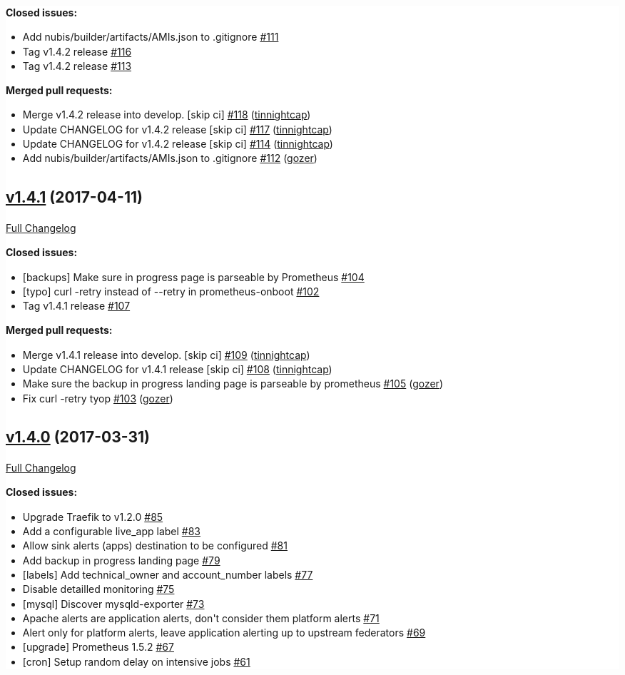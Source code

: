 **Closed issues:**

- Add nubis/builder/artifacts/AMIs.json to .gitignore [\#111](https://github.com/nubisproject/nubis-prometheus/issues/111)
- Tag v1.4.2 release [\#116](https://github.com/nubisproject/nubis-prometheus/issues/116)
- Tag v1.4.2 release [\#113](https://github.com/nubisproject/nubis-prometheus/issues/113)

**Merged pull requests:**

- Merge v1.4.2 release into develop. \[skip ci\] [\#118](https://github.com/nubisproject/nubis-prometheus/pull/118) ([tinnightcap](https://github.com/tinnightcap))
- Update CHANGELOG for v1.4.2 release \[skip ci\] [\#117](https://github.com/nubisproject/nubis-prometheus/pull/117) ([tinnightcap](https://github.com/tinnightcap))
- Update CHANGELOG for v1.4.2 release \[skip ci\] [\#114](https://github.com/nubisproject/nubis-prometheus/pull/114) ([tinnightcap](https://github.com/tinnightcap))
- Add nubis/builder/artifacts/AMIs.json to .gitignore [\#112](https://github.com/nubisproject/nubis-prometheus/pull/112) ([gozer](https://github.com/gozer))

## [v1.4.1](https://github.com/nubisproject/nubis-prometheus/tree/v1.4.1) (2017-04-11)
[Full Changelog](https://github.com/nubisproject/nubis-prometheus/compare/v1.4.0...v1.4.1)

**Closed issues:**

- \[backups\] Make sure in progress page is parseable by Prometheus [\#104](https://github.com/nubisproject/nubis-prometheus/issues/104)
- \[typo\] curl -retry instead of --retry in prometheus-onboot [\#102](https://github.com/nubisproject/nubis-prometheus/issues/102)
- Tag v1.4.1 release [\#107](https://github.com/nubisproject/nubis-prometheus/issues/107)

**Merged pull requests:**

- Merge v1.4.1 release into develop. \[skip ci\] [\#109](https://github.com/nubisproject/nubis-prometheus/pull/109) ([tinnightcap](https://github.com/tinnightcap))
- Update CHANGELOG for v1.4.1 release \[skip ci\] [\#108](https://github.com/nubisproject/nubis-prometheus/pull/108) ([tinnightcap](https://github.com/tinnightcap))
- Make sure the backup in progress landing page is parseable by prometheus [\#105](https://github.com/nubisproject/nubis-prometheus/pull/105) ([gozer](https://github.com/gozer))
- Fix curl -retry tyop [\#103](https://github.com/nubisproject/nubis-prometheus/pull/103) ([gozer](https://github.com/gozer))

## [v1.4.0](https://github.com/nubisproject/nubis-prometheus/tree/v1.4.0) (2017-03-31)
[Full Changelog](https://github.com/nubisproject/nubis-prometheus/compare/v1.3.0...v1.4.0)

**Closed issues:**

- Upgrade Traefik to v1.2.0 [\#85](https://github.com/nubisproject/nubis-prometheus/issues/85)
- Add a configurable live\_app label [\#83](https://github.com/nubisproject/nubis-prometheus/issues/83)
- Allow sink alerts \(apps\) destination to be configured [\#81](https://github.com/nubisproject/nubis-prometheus/issues/81)
- Add backup in progress landing page [\#79](https://github.com/nubisproject/nubis-prometheus/issues/79)
- \[labels\] Add technical\_owner and account\_number labels [\#77](https://github.com/nubisproject/nubis-prometheus/issues/77)
- Disable detailled monitoring [\#75](https://github.com/nubisproject/nubis-prometheus/issues/75)
- \[mysql\] Discover mysqld-exporter [\#73](https://github.com/nubisproject/nubis-prometheus/issues/73)
- Apache alerts are application alerts, don't consider them platform alerts [\#71](https://github.com/nubisproject/nubis-prometheus/issues/71)
- Alert only for platform alerts, leave application alerting up to upstream federators [\#69](https://github.com/nubisproject/nubis-prometheus/issues/69)
- \[upgrade\] Prometheus 1.5.2 [\#67](https://github.com/nubisproject/nubis-prometheus/issues/67)
- \[cron\] Setup random delay on intensive jobs [\#61](https://github.com/nubisproject/nubis-prometheus/issues/61)